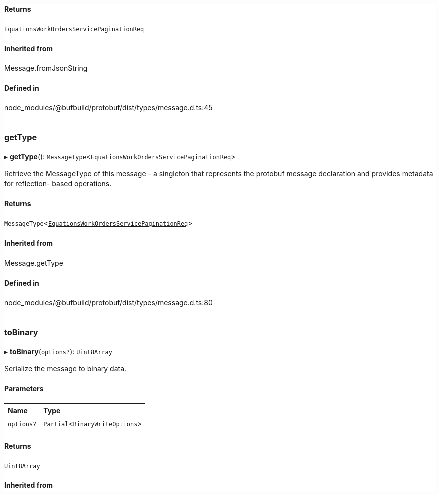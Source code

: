 #### Returns

[`EquationsWorkOrdersServicePaginationReq`](EquationsWorkOrdersServicePaginationReq.md)

#### Inherited from

Message.fromJsonString

#### Defined in

node_modules/@bufbuild/protobuf/dist/types/message.d.ts:45

___

### getType

▸ **getType**(): `MessageType`<[`EquationsWorkOrdersServicePaginationReq`](EquationsWorkOrdersServicePaginationReq.md)\>

Retrieve the MessageType of this message - a singleton that represents
the protobuf message declaration and provides metadata for reflection-
based operations.

#### Returns

`MessageType`<[`EquationsWorkOrdersServicePaginationReq`](EquationsWorkOrdersServicePaginationReq.md)\>

#### Inherited from

Message.getType

#### Defined in

node_modules/@bufbuild/protobuf/dist/types/message.d.ts:80

___

### toBinary

▸ **toBinary**(`options?`): `Uint8Array`

Serialize the message to binary data.

#### Parameters

| Name | Type |
| :------ | :------ |
| `options?` | `Partial`<`BinaryWriteOptions`\> |

#### Returns

`Uint8Array`

#### Inherited from
